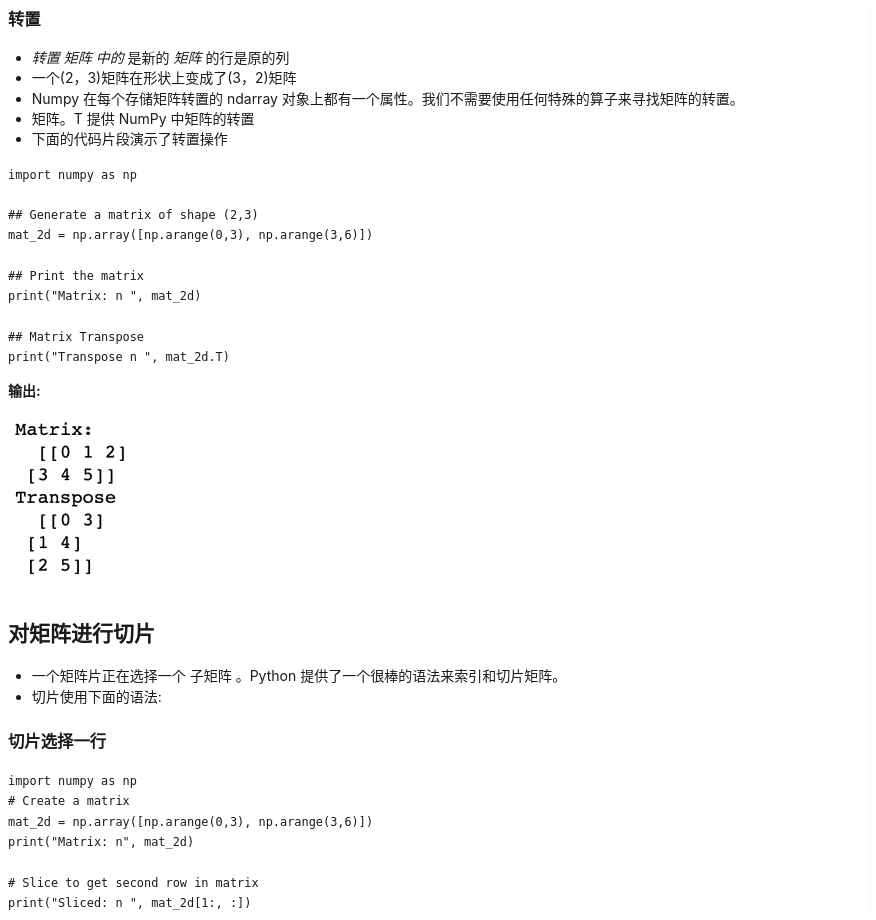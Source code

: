 ### **转置**

*   *转置 *矩阵* 中的* 是新的 *矩阵* 的行是原的列
*   一个(2，3)矩阵在形状上变成了(3，2)矩阵
*   Numpy 在每个存储矩阵转置的 ndarray 对象上都有一个属性。我们不需要使用任何特殊的算子来寻找矩阵的转置。
*   矩阵。T 提供 NumPy 中矩阵的转置
*   下面的代码片段演示了转置操作

```
import numpy as np

## Generate a matrix of shape (2,3)
mat_2d = np.array([np.arange(0,3), np.arange(3,6)])

## Print the matrix
print("Matrix: n ", mat_2d)

## Matrix Transpose
print("Transpose n ", mat_2d.T)

```

**输出:**

![](img/5c53fc300be680ef4f56510b2b39b6f0.png)

## **对矩阵进行切片**

*   一个矩阵片正在选择一个 子矩阵 。Python 提供了一个很棒的语法来索引和切片矩阵。
*   切片使用下面的语法:

### **切片选择一行**

```
import numpy as np
# Create a matrix
mat_2d = np.array([np.arange(0,3), np.arange(3,6)])
print("Matrix: n", mat_2d)

# Slice to get second row in matrix
print("Sliced: n ", mat_2d[1:, :])

```

